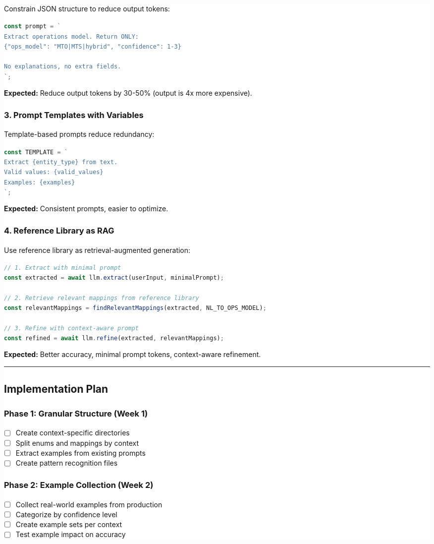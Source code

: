 Constrain JSON structure to reduce output tokens:

```typescript
const prompt = `
Extract operations model. Return ONLY:
{"ops_model": "MTO|MTS|hybrid", "confidence": 1-3}

No explanations, no extra fields.
`;
```

**Expected:** Reduce output tokens by 30-50% (output is 4x more expensive).

### 3. **Prompt Templates with Variables**

Template-based prompts reduce redundancy:

```typescript
const TEMPLATE = `
Extract {entity_type} from text.
Valid values: {valid_values}
Examples: {examples}
`;
```

**Expected:** Consistent prompts, easier to optimize.

### 4. **Reference Library as RAG**

Use reference library as retrieval-augmented generation:

```typescript
// 1. Extract with minimal prompt
const extracted = await llm.extract(userInput, minimalPrompt);

// 2. Retrieve relevant mappings from reference library
const relevantMappings = findRelevantMappings(extracted, NL_TO_OPS_MODEL);

// 3. Refine with context-aware prompt
const refined = await llm.refine(extracted, relevantMappings);
```

**Expected:** Better accuracy, minimal prompt tokens, context-aware refinement.

---

## Implementation Plan

### Phase 1: Granular Structure (Week 1)
- [ ] Create context-specific directories
- [ ] Split enums and mappings by context
- [ ] Extract examples from existing prompts
- [ ] Create pattern recognition files

### Phase 2: Example Collection (Week 2)
- [ ] Collect real-world examples from production
- [ ] Categorize by confidence level
- [ ] Create example sets per context
- [ ] Test example impact on accuracy
